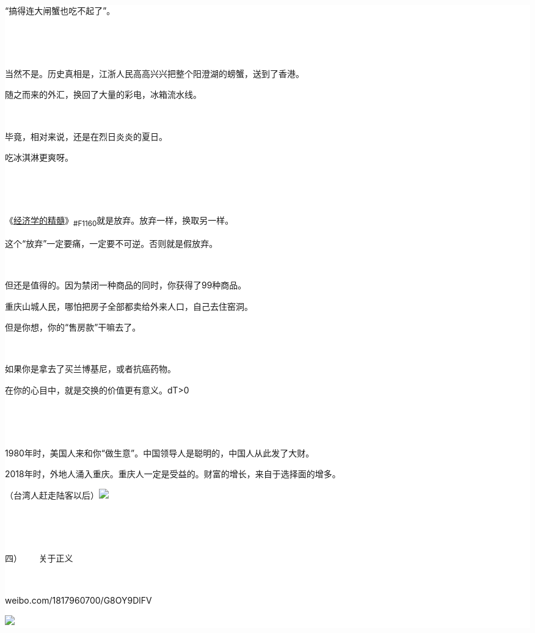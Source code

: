 “搞得连大闸蟹也吃不起了”。

&nbsp;

&nbsp;

当然不是。历史真相是，江浙人民高高兴兴把整个阳澄湖的螃蟹，送到了香港。

随之而来的外汇，换回了大量的彩电，冰箱流水线。

&nbsp;

毕竟，相对来说，还是在烈日炎炎的夏日。

吃冰淇淋更爽呀。

&nbsp;

&nbsp;

《[经济学的精髓](http://mp.weixin.qq.com/s?__biz=MzAxNTMxMTc0MA==&amp;mid=2651016097&amp;idx=1&amp;sn=2f67abc4187abfb370cc17b3edc6a42a&amp;chksm=80721db2b70594a4eda567fdabb2cb0f2740490921382b0c1ecbb5d2730ea16d5fc16c541fda&amp;scene=21#wechat_redirect)》<sub>#F1160</sub>就是放弃。放弃一样，换取另一样。

这个“放弃”一定要痛，一定要不可逆。否则就是假放弃。

&nbsp;

但还是值得的。因为禁闭一种商品的同时，你获得了99种商品。

重庆山城人民，哪怕把房子全部都卖给外来人口，自己去住窑洞。

但是你想，你的“售房款”干嘛去了。

&nbsp;

如果你是拿去了买兰博基尼，或者抗癌药物。

在你的心目中，就是交换的价值更有意义。dT&gt;0

&nbsp;

&nbsp;

1980年时，美国人来和你“做生意”。中国领导人是聪明的，中国人从此发了大财。

2018年时，外地人涌入重庆。重庆人一定是受益的。财富的增长，来自于选择面的增多。

（台湾人赶走陆客以后）<img class="" data-copyright="0" data-ratio="1.2333333333333334" data-s="300,640" src="https://mmbiz.qpic.cn/mmbiz_jpg/Ok4hZ0tV6r7BfZB1ticmFawbcVBTPpJEjo4g74QjeOSfia7wB086ETQO77LkYKCX7qdeXdKdIUg156SttmcVayibA/640?wx_fmt=jpeg" data-type="jpeg" data-w="1080"/>





&nbsp;

&nbsp;

四）&nbsp;&nbsp;&nbsp;&nbsp;&nbsp;&nbsp;&nbsp;关于正义

&nbsp;

weibo.com/1817960700/G8OY9DlFV

<img class="" data-copyright="0" data-ratio="1.15625" data-s="300,640" src="https://mmbiz.qpic.cn/mmbiz_png/Ok4hZ0tV6r7BfZB1ticmFawbcVBTPpJEj4AL9Vo8bLUn6rd4VejaQBANeyhiaUUZ8wjWfWChpVuSEU5n1YIACH7A/640?wx_fmt=png" data-type="png" data-w="512" style=""/>
